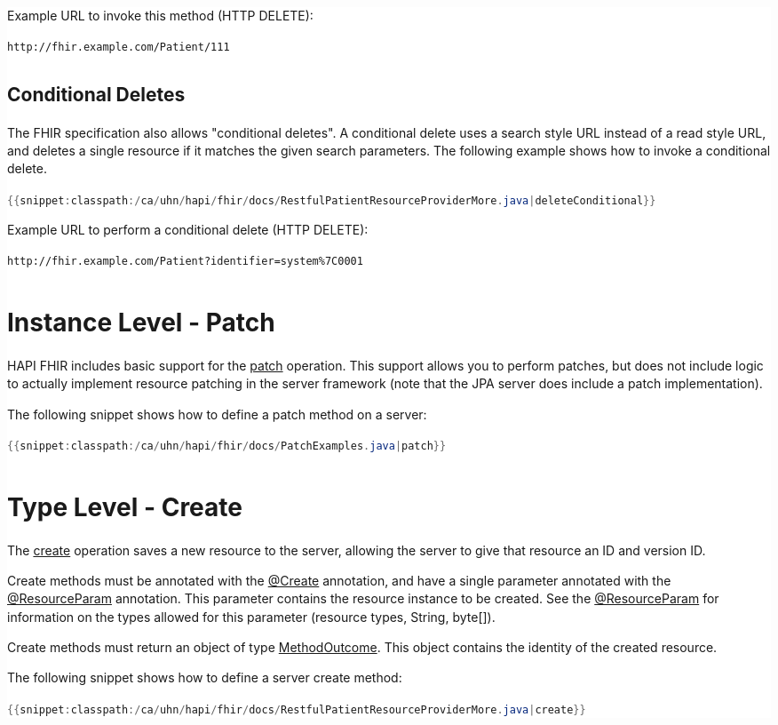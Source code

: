 Example URL to invoke this method (HTTP DELETE):

```url
http://fhir.example.com/Patient/111
```

## Conditional Deletes

The FHIR specification also allows "conditional deletes". A conditional delete uses a search style URL instead of a read style URL, and deletes a single resource if it matches the given search parameters. The following example shows how to invoke a conditional delete.

```java
{{snippet:classpath:/ca/uhn/hapi/fhir/docs/RestfulPatientResourceProviderMore.java|deleteConditional}}
``` 
Example URL to perform a conditional delete (HTTP DELETE):

```url
http://fhir.example.com/Patient?identifier=system%7C0001
```

# Instance Level - Patch

HAPI FHIR includes basic support for the [patch](http://hl7.org/implement/standards/fhir/http.html#patch) operation. This support allows you to perform patches, but does not include logic to actually implement resource patching in the server framework (note that the JPA server does include a patch implementation).

The following snippet shows how to define a patch method on a server:

```java
{{snippet:classpath:/ca/uhn/hapi/fhir/docs/PatchExamples.java|patch}}
```


<a name="type_create" />

# Type Level - Create

The [create](http://hl7.org/implement/standards/fhir/http.html#create) operation saves a new resource to the server, allowing the server to give that resource an ID and version ID.

Create methods must be annotated with the [@Create](/hapi-fhir/apidocs/hapi-fhir-base/ca/uhn/fhir/rest/annotation/Create.html) annotation, and have a single parameter annotated with the [@ResourceParam](/hapi-fhir/apidocs/hapi-fhir-base/ca/uhn/fhir/rest/annotation/ResourceParam.html) annotation. This parameter contains the resource instance to be created. See the [@ResourceParam](/hapi-fhir/apidocs/hapi-fhir-base/ca/uhn/fhir/rest/annotation/ResourceParam.html) for information on the types allowed for this parameter (resource types, String, byte[]).

Create methods must return an object of type [MethodOutcome](/hapi-fhir/apidocs/hapi-fhir-base/ca/uhn/fhir/rest/api/MethodOutcome.html). This object contains the identity of the created resource.

The following snippet shows how to define a server create method:

```java
{{snippet:classpath:/ca/uhn/hapi/fhir/docs/RestfulPatientResourceProviderMore.java|create}}
``` 
